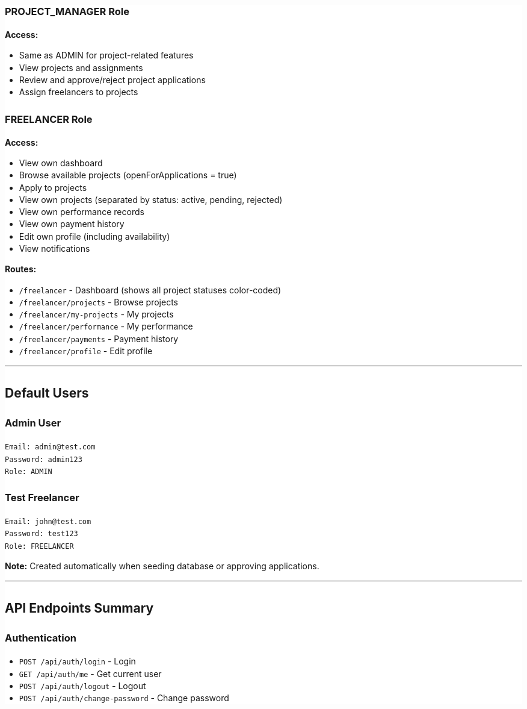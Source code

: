 ### PROJECT_MANAGER Role
**Access:**
- Same as ADMIN for project-related features
- View projects and assignments
- Review and approve/reject project applications
- Assign freelancers to projects

### FREELANCER Role
**Access:**
- View own dashboard
- Browse available projects (openForApplications = true)
- Apply to projects
- View own projects (separated by status: active, pending, rejected)
- View own performance records
- View own payment history
- Edit own profile (including availability)
- View notifications

**Routes:**
- `/freelancer` - Dashboard (shows all project statuses color-coded)
- `/freelancer/projects` - Browse projects
- `/freelancer/my-projects` - My projects
- `/freelancer/performance` - My performance
- `/freelancer/payments` - Payment history
- `/freelancer/profile` - Edit profile

---

## Default Users

### Admin User
```
Email: admin@test.com
Password: admin123
Role: ADMIN
```

### Test Freelancer
```
Email: john@test.com
Password: test123
Role: FREELANCER
```

**Note:** Created automatically when seeding database or approving applications.

---

## API Endpoints Summary

### Authentication
- `POST /api/auth/login` - Login
- `GET /api/auth/me` - Get current user
- `POST /api/auth/logout` - Logout
- `POST /api/auth/change-password` - Change password
